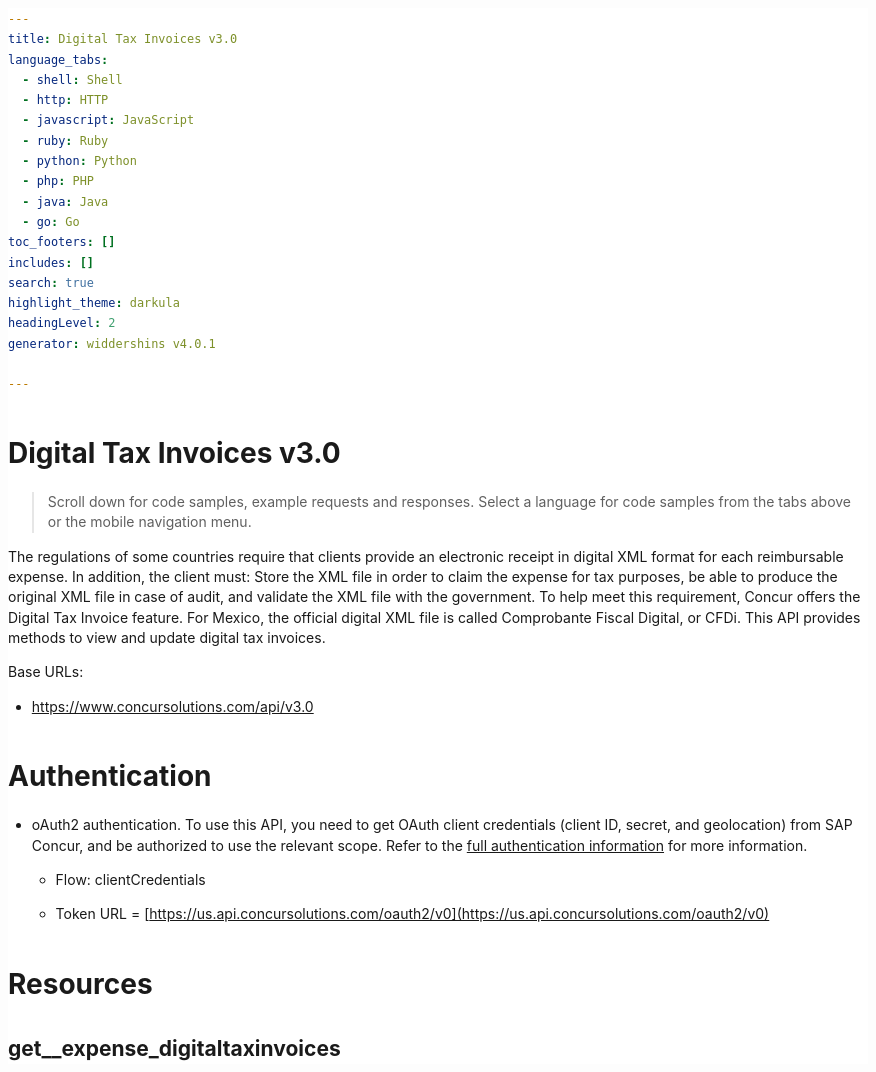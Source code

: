 ```yaml
---
title: Digital Tax Invoices v3.0
language_tabs:
  - shell: Shell
  - http: HTTP
  - javascript: JavaScript
  - ruby: Ruby
  - python: Python
  - php: PHP
  - java: Java
  - go: Go
toc_footers: []
includes: []
search: true
highlight_theme: darkula
headingLevel: 2
generator: widdershins v4.0.1

---
```


<h1 id="digital-tax-invoices">Digital Tax Invoices v3.0</h1>

> Scroll down for code samples, example requests and responses. Select a language for code samples from the tabs above or the mobile navigation menu.

The regulations of some countries require that clients provide an electronic receipt in digital XML format for each reimbursable expense. In addition, the client must: Store the XML file in order to claim the expense for tax purposes, be able to produce the original XML file in case of audit, and validate the XML file with the government. To help meet this requirement, Concur offers the Digital Tax Invoice feature. For Mexico, the official digital XML file is called Comprobante Fiscal Digital, or CFDi. This API provides methods to view and update digital tax invoices.

Base URLs:

* <a href="https://www.concursolutions.com/api/v3.0">https://www.concursolutions.com/api/v3.0</a>

# Authentication

- oAuth2 authentication. To use this API, you need to get OAuth client credentials (client ID, secret, and geolocation) from SAP Concur, and be authorized to use the relevant scope. Refer to the <a href="https://developer.concur.com/api-reference/authentication/getting-started.html">full authentication information</a> for more information.

    - Flow: clientCredentials

    - Token URL = [https://us.api.concursolutions.com/oauth2/v0](https://us.api.concursolutions.com/oauth2/v0)

<h1 id="digital-tax-invoices-resources">Resources</h1>

## get__expense_digitaltaxinvoices
